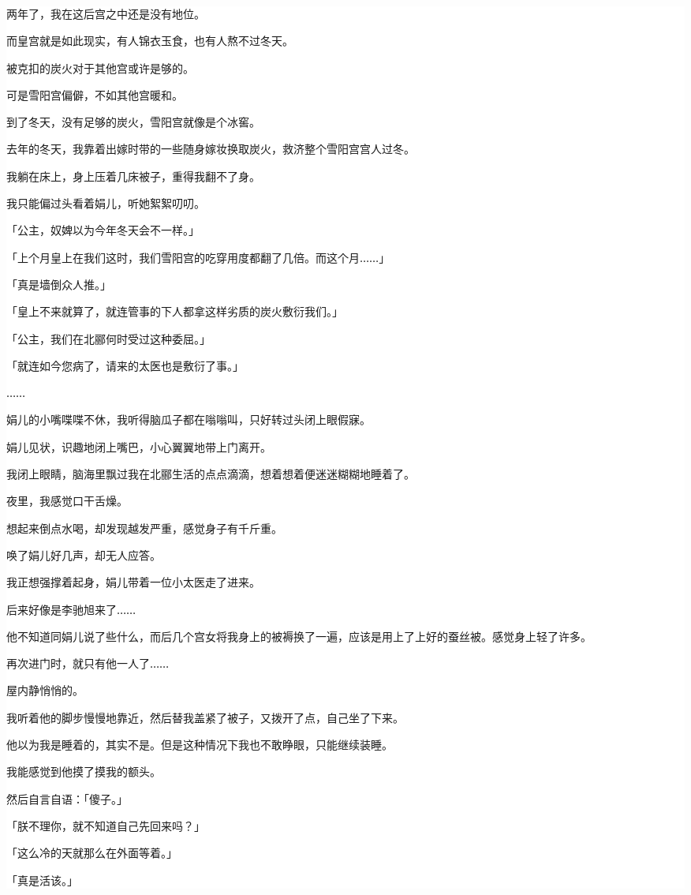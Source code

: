 两年了，我在这后宫之中还是没有地位。

而皇宫就是如此现实，有人锦衣玉食，也有人熬不过冬天。

被克扣的炭火对于其他宫或许是够的。

可是雪阳宫偏僻，不如其他宫暖和。

到了冬天，没有足够的炭火，雪阳宫就像是个冰窖。

去年的冬天，我靠着出嫁时带的一些随身嫁妆换取炭火，救济整个雪阳宫宫人过冬。

我躺在床上，身上压着几床被子，重得我翻不了身。

我只能偏过头看着娟儿，听她絮絮叨叨。

「公主，奴婢以为今年冬天会不一样。」

「上个月皇上在我们这时，我们雪阳宫的吃穿用度都翻了几倍。而这个月……」

「真是墙倒众人推。」

「皇上不来就算了，就连管事的下人都拿这样劣质的炭火敷衍我们。」

「公主，我们在北郦何时受过这种委屈。」

「就连如今您病了，请来的太医也是敷衍了事。」

……

娟儿的小嘴喋喋不休，我听得脑瓜子都在嗡嗡叫，只好转过头闭上眼假寐。

娟儿见状，识趣地闭上嘴巴，小心翼翼地带上门离开。

我闭上眼睛，脑海里飘过我在北郦生活的点点滴滴，想着想着便迷迷糊糊地睡着了。

夜里，我感觉口干舌燥。

想起来倒点水喝，却发现越发严重，感觉身子有千斤重。

唤了娟儿好几声，却无人应答。

我正想强撑着起身，娟儿带着一位小太医走了进来。

后来好像是李驰旭来了……

他不知道同娟儿说了些什么，而后几个宫女将我身上的被褥换了一遍，应该是用上了上好的蚕丝被。感觉身上轻了许多。

再次进门时，就只有他一人了……

屋内静悄悄的。

我听着他的脚步慢慢地靠近，然后替我盖紧了被子，又拨开了点，自己坐了下来。

他以为我是睡着的，其实不是。但是这种情况下我也不敢睁眼，只能继续装睡。

我能感觉到他摸了摸我的额头。

然后自言自语：「傻子。」

「朕不理你，就不知道自己先回来吗？」

「这么冷的天就那么在外面等着。」

「真是活该。」
